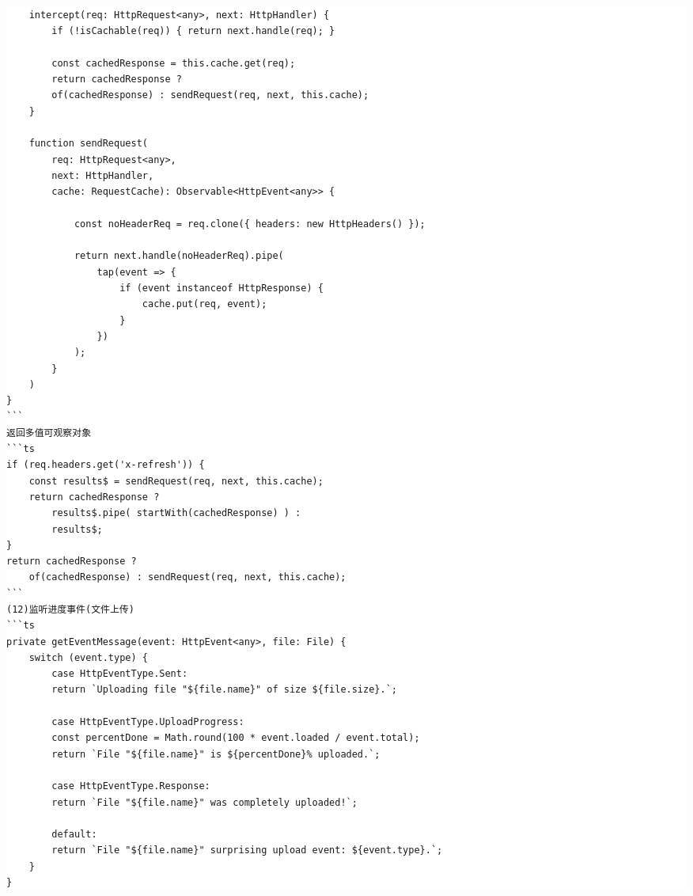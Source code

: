         intercept(req: HttpRequest<any>, next: HttpHandler) {
            if (!isCachable(req)) { return next.handle(req); }

            const cachedResponse = this.cache.get(req);
            return cachedResponse ?
            of(cachedResponse) : sendRequest(req, next, this.cache);
        }

        function sendRequest(
            req: HttpRequest<any>,
            next: HttpHandler,
            cache: RequestCache): Observable<HttpEvent<any>> {
            
                const noHeaderReq = req.clone({ headers: new HttpHeaders() });
                
                return next.handle(noHeaderReq).pipe(
                    tap(event => {
                        if (event instanceof HttpResponse) {
                            cache.put(req, event);
                        }
                    })
                );
            }
        )
    }
    ```
    返回多值可观察对象
    ```ts
    if (req.headers.get('x-refresh')) {
        const results$ = sendRequest(req, next, this.cache);
        return cachedResponse ?
            results$.pipe( startWith(cachedResponse) ) :
            results$;
    }
    return cachedResponse ?
        of(cachedResponse) : sendRequest(req, next, this.cache);
    ```
    (12)监听进度事件(文件上传)
    ```ts
    private getEventMessage(event: HttpEvent<any>, file: File) {
        switch (event.type) {
            case HttpEventType.Sent:
            return `Uploading file "${file.name}" of size ${file.size}.`;

            case HttpEventType.UploadProgress:
            const percentDone = Math.round(100 * event.loaded / event.total);
            return `File "${file.name}" is ${percentDone}% uploaded.`;

            case HttpEventType.Response:
            return `File "${file.name}" was completely uploaded!`;

            default:
            return `File "${file.name}" surprising upload event: ${event.type}.`;
        }
    }
